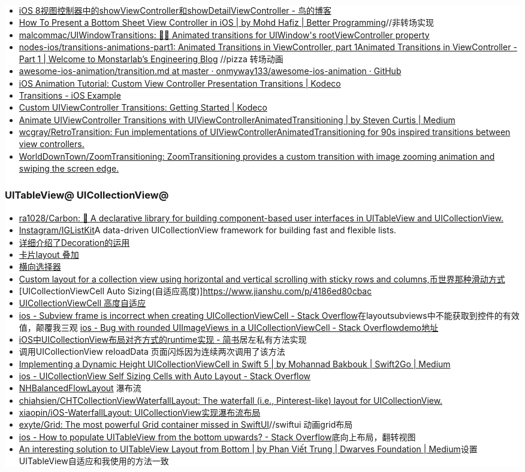 * [iOS 8视图控制器中的showViewController和showDetailViewController - 鸟的博客](https://muzico.gitee.io/niao/15511503008281.html)
* [How To Present a Bottom Sheet View Controller in iOS | by Mohd Hafiz | Better Programming](https://betterprogramming.pub/how-to-present-a-bottom-sheet-view-controller-in-ios-a5a3e2047af9)//非转场实现
* [malcommac/UIWindowTransitions: 🏃‍♂️ Animated transitions for UIWindow's rootViewController property](https://github.com/malcommac/UIWindowTransitions)
* [nodes-ios/transitions-animations-part1: Animated Transitions in ViewController, part 1](https://github.com/nodes-ios/transitions-animations-part1)[Animated Transitions in ViewController - Part 1 | Welcome to Monstarlab’s Engineering Blog](https://engineering.monstar-lab.com/en/post/2020/02/27/View-Controller-Transitions/) //pizza 转场动画 
* [awesome-ios-animation/transition.md at master · onmyway133/awesome-ios-animation · GitHub](https://github.com/onmyway133/awesome-ios-animation/blob/master/Animation/transition.md)
* [iOS Animation Tutorial: Custom View Controller Presentation Transitions | Kodeco](https://www.kodeco.com/2925473-ios-animation-tutorial-custom-view-controller-presentation-transitions)
* [Transitions - iOS Example](https://iosexample.com/tag/transitions/)
* [Custom UIViewController Transitions: Getting Started | Kodeco](https://www.kodeco.com/322-custom-uiviewcontroller-transitions-getting-started)
* [Animate UIViewController Transitions with UIViewControllerAnimatedTransitioning | by Steven Curtis | Medium](https://stevenpcurtis.medium.com/animate-uiviewcontroller-transitions-with-uiviewcontrolleranimatedtransitioning-859e4544ceef)
* [wcgray/RetroTransition: Fun implementations of UIViewControllerAnimatedTransitioning for 90s inspired transitions between view controllers.](https://github.com/wcgray/RetroTransition)
* [WorldDownTown/ZoomTransitioning: ZoomTransitioning provides a custom transition with image zooming animation and swiping the screen edge.](https://github.com/WorldDownTown/ZoomTransitioning)

### UITableView@ UICollectionView@
* [ra1028/Carbon: 🚴 A declarative library for building component-based user interfaces in UITableView and UICollectionView.](https://github.com/ra1028/Carbon)
* [Instagram/IGListKit](https://github.com/Instagram/IGListKit)A data-driven UICollectionView framework for building fast and flexible lists.
* [详细介绍了Decoration的运用](https://markpospesel.wordpress.com/2012/12/11/decorationviews/)
* [卡片layout 叠加](https://github.com/filletofish/CardsLayout)
* [横向选择器](https://github.com/blueapron/Mandoline)
* [Custom layout for a collection view using horizontal and vertical scrolling with sticky rows and columns,币世界那种滑动方式](https://github.com/brightec/CustomCollectionViewLayout)
* [UICollectionViewCell Auto Sizing(自适应高度)]https://www.jianshu.com/p/4186ed80cbac
* [UICollectionViewCell 高度自适应](https://zhuangyz.github.io/2018/01/23/uicollectionviewcell_auto_resize_height/)
* [ios - Subview frame is incorrect when creating UICollectionViewCell - Stack Overflow](https://stackoverflow.com/questions/28269452/subview-frame-is-incorrect-when-creating-uicollectionviewcell)在layoutsubviews中不能获取到控件的有效值，颠覆我三观 [ios - Bug with rounded UIImageViews in a UICollectionViewCell - Stack Overflow](https://stackoverflow.com/questions/32809018/bug-with-rounded-uiimageviews-in-a-uicollectionviewcell)[demo地址](https://github.com/blackchena/FuckLayoutSubviews)
* [iOS中UICollectionView布局对齐方式的runtime实现 - 简书](https://www.jianshu.com/p/de08c2679241)居左私有方法实现
* 调用UICollectionView reloadData 页面闪烁因为连续两次调用了该方法
* [Implementing a Dynamic Height UICollectionViewCell in Swift 5 | by Mohannad Bakbouk | Swift2Go | Medium](https://medium.com/swift2go/implementing-a-dynamic-height-uicollectionviewcell-in-swift-5-bdd912acd5c8)
* [ios - UICollectionView Self Sizing Cells with Auto Layout - Stack Overflow](https://stackoverflow.com/questions/25895311/uicollectionview-self-sizing-cells-with-auto-layout)
* [NHBalancedFlowLayout](https://github.com/njdehoog/NHBalancedFlowLayout) 瀑布流
* [chiahsien/CHTCollectionViewWaterfallLayout: The waterfall (i.e., Pinterest-like) layout for UICollectionView.](https://github.com/chiahsien/CHTCollectionViewWaterfallLayout)
* [xiaopin/iOS-WaterfallLayout: UICollectionView实现瀑布流布局](https://github.com/xiaopin/iOS-WaterfallLayout)
* [exyte/Grid: The most powerful Grid container missed in SwiftUI](https://github.com/exyte/Grid)//swiftui 动画grid布局
* [ios - How to populate UITableView from the bottom upwards? - Stack Overflow](https://stackoverflow.com/questions/28105905/how-to-populate-uitableview-from-the-bottom-upwards)底向上布局，翻转视图
* [An interesting solution to UITableView Layout from Bottom | by Phan Viết Trung | Dwarves Foundation | Medium](https://medium.com/dwarves-foundation/uitableview-layout-from-bottom-cd7520294a3b)设置UITableView自适应和我使用的方法一致